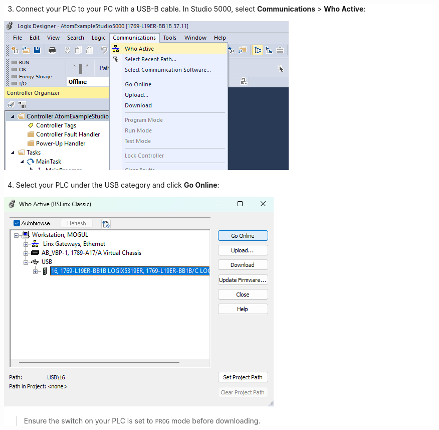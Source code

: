 3. Connect your PLC to your PC with a USB-B cable. In Studio 5000, select **Communications** > **Who Active**:

![Create Project Step 1](assets/studio5000/12.png)

4. Select your PLC under the USB category and click **Go Online**:

![Create Project Step 1](assets/studio5000/13.png)

> Ensure the switch on your PLC is set to `PROG` mode before downloading.